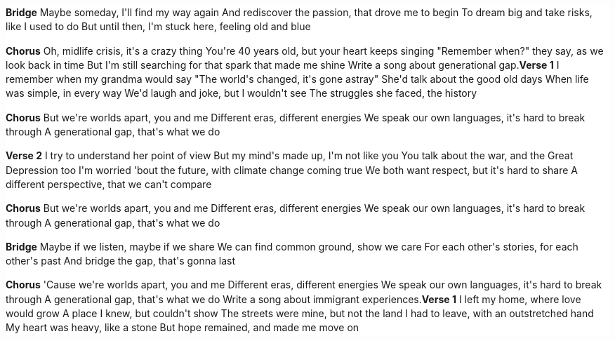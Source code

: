 **Bridge**
Maybe someday, I'll find my way again
And rediscover the passion, that drove me to begin
To dream big and take risks, like I used to do
But until then, I'm stuck here, feeling old and blue

**Chorus**
Oh, midlife crisis, it's a crazy thing
You're 40 years old, but your heart keeps singing
"Remember when?" they say, as we look back in time
But I'm still searching for that spark that made me shine<end>
Write a song about generational gap.<start>**Verse 1**
I remember when my grandma would say
"The world's changed, it's gone astray"
She'd talk about the good old days
When life was simple, in every way
We'd laugh and joke, but I wouldn't see
The struggles she faced, the history

**Chorus**
But we're worlds apart, you and me
Different eras, different energies
We speak our own languages, it's hard to break through
A generational gap, that's what we do

**Verse 2**
I try to understand her point of view
But my mind's made up, I'm not like you
You talk about the war, and the Great Depression too
I'm worried 'bout the future, with climate change coming true
We both want respect, but it's hard to share
A different perspective, that we can't compare

**Chorus**
But we're worlds apart, you and me
Different eras, different energies
We speak our own languages, it's hard to break through
A generational gap, that's what we do

**Bridge**
Maybe if we listen, maybe if we share
We can find common ground, show we care
For each other's stories, for each other's past
And bridge the gap, that's gonna last

**Chorus**
'Cause we're worlds apart, you and me
Different eras, different energies
We speak our own languages, it's hard to break through
A generational gap, that's what we do<end>
Write a song about immigrant experiences.<start>**Verse 1**
I left my home, where love would grow
A place I knew, but couldn't show
The streets were mine, but not the land
I had to leave, with an outstretched hand
My heart was heavy, like a stone
But hope remained, and made me move on
